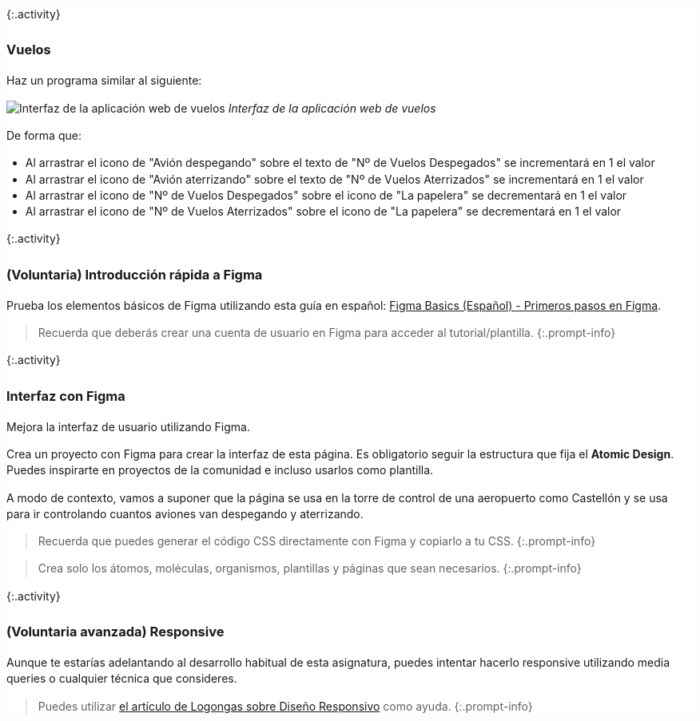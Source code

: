 {:.activity}
### Vuelos

Haz un programa similar al siguiente:

![Interfaz de la aplicación web de vuelos](vuelos.png)
_Interfaz de la aplicación web de vuelos_

De forma que:

- Al arrastrar el icono de "Avión despegando" sobre el texto de "Nº de Vuelos Despegados" se incrementará en 1 el valor
- Al arrastrar el icono de "Avión aterrizando" sobre el texto de "Nº de Vuelos Aterrizados" se incrementará en 1 el valor
- Al arrastrar el icono de "Nº de Vuelos Despegados" sobre el icono de "La papelera" se decrementará en 1 el valor
- Al arrastrar el icono de "Nº de Vuelos Aterrizados" sobre el icono de "La papelera" se decrementará en 1 el valor

{:.activity}
### (Voluntaria) Introducción rápida a Figma

Prueba los elementos básicos de Figma utilizando esta guía en español: [Figma Basics (Español) - Primeros pasos en Figma](https://www.figma.com/community/file/923140611594993345).

> Recuerda que deberás crear una cuenta de usuario en Figma para acceder al tutorial/plantilla.
{:.prompt-info}

{:.activity}
### Interfaz con Figma

Mejora la interfaz de usuario utilizando Figma.

Crea un proyecto con Figma para crear la interfaz de esta página. Es obligatorio seguir la estructura que fija el **Atomic Design**. Puedes inspirarte en proyectos de la comunidad e incluso usarlos como plantilla.

A modo de contexto, vamos a suponer que la página se usa en la torre de control de una aeropuerto como Castellón y se usa para ir controlando cuantos aviones van despegando y aterrizando.

> Recuerda que puedes generar el código CSS directamente con Figma y copiarlo a tu CSS.
{:.prompt-info}

> Crea solo los átomos, moléculas, organismos, plantillas y páginas que sean necesarios.
{:.prompt-info}

{:.activity}
### (Voluntaria avanzada) Responsive

Aunque te estarías adelantando al desarrollo habitual de esta asignatura, puedes intentar hacerlo responsive utilizando media queries o cualquier técnica que consideres.

> Puedes utilizar [el artículo de Logongas sobre Diseño Responsivo](https://logongas.es/doku.php?id=clase:daw:diw:2eval:tema06) como ayuda.
{:.prompt-info}
